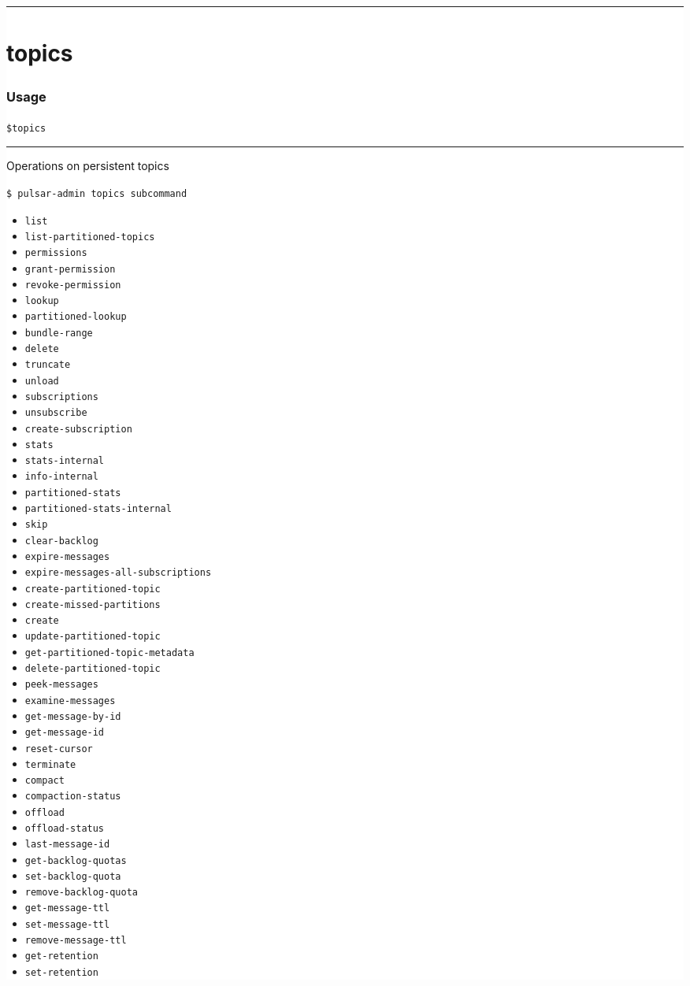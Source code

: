 ------------

# topics

### Usage

`$topics`

------------

Operations on persistent topics


```bdocs-tab:example_shell
$ pulsar-admin topics subcommand
```

* `list`
* `list-partitioned-topics`
* `permissions`
* `grant-permission`
* `revoke-permission`
* `lookup`
* `partitioned-lookup`
* `bundle-range`
* `delete`
* `truncate`
* `unload`
* `subscriptions`
* `unsubscribe`
* `create-subscription`
* `stats`
* `stats-internal`
* `info-internal`
* `partitioned-stats`
* `partitioned-stats-internal`
* `skip`
* `clear-backlog`
* `expire-messages`
* `expire-messages-all-subscriptions`
* `create-partitioned-topic`
* `create-missed-partitions`
* `create`
* `update-partitioned-topic`
* `get-partitioned-topic-metadata`
* `delete-partitioned-topic`
* `peek-messages`
* `examine-messages`
* `get-message-by-id`
* `get-message-id`
* `reset-cursor`
* `terminate`
* `compact`
* `compaction-status`
* `offload`
* `offload-status`
* `last-message-id`
* `get-backlog-quotas`
* `set-backlog-quota`
* `remove-backlog-quota`
* `get-message-ttl`
* `set-message-ttl`
* `remove-message-ttl`
* `get-retention`
* `set-retention`